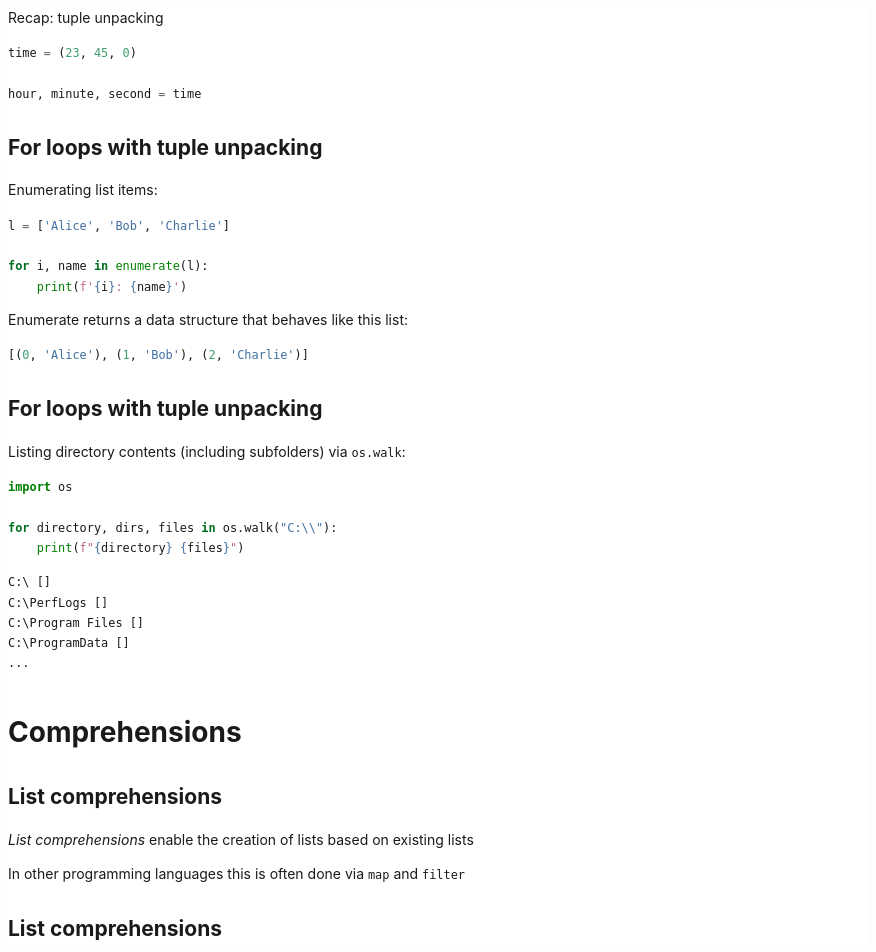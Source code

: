 Recap: tuple unpacking

```py
time = (23, 45, 0)

hour, minute, second = time
```

## For loops with tuple unpacking

Enumerating list items:

```py
l = ['Alice', 'Bob', 'Charlie']

for i, name in enumerate(l):
    print(f'{i}: {name}')
```

Enumerate returns a data structure that behaves like this list:

```py
[(0, 'Alice'), (1, 'Bob'), (2, 'Charlie')]
```

## For loops with tuple unpacking

Listing directory contents (including subfolders) via `os.walk`:

```py
import os

for directory, dirs, files in os.walk("C:\\"):
    print(f"{directory} {files}")
```

```
C:\ []
C:\PerfLogs []
C:\Program Files []
C:\ProgramData []
...
```

# Comprehensions

## List comprehensions

_List comprehensions_ enable the creation of lists based on existing lists

In other programming languages this is often done via `map` and `filter`

## List comprehensions
